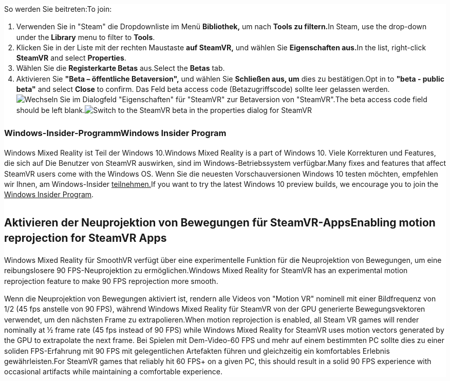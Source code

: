 <span data-ttu-id="34de6-184">So werden Sie beitreten:</span><span class="sxs-lookup"><span data-stu-id="34de6-184">To join:</span></span>

  1. <span data-ttu-id="34de6-185">Verwenden Sie in "Steam" die Dropdownliste im Menü **Bibliothek,** um nach **Tools zu filtern.**</span><span class="sxs-lookup"><span data-stu-id="34de6-185">In Steam, use the drop-down under the **Library** menu to filter to **Tools**.</span></span>
  2. <span data-ttu-id="34de6-186">Klicken Sie in der Liste mit der rechten Maustaste **auf SteamVR,** und wählen Sie **Eigenschaften aus.**</span><span class="sxs-lookup"><span data-stu-id="34de6-186">In the list, right-click **SteamVR** and select **Properties**.</span></span>
  3. <span data-ttu-id="34de6-187">Wählen Sie die **Registerkarte Betas** aus.</span><span class="sxs-lookup"><span data-stu-id="34de6-187">Select the **Betas** tab.</span></span>
  4. <span data-ttu-id="34de6-188">Aktivieren Sie **"Beta – öffentliche Betaversion",** und wählen Sie **Schließen aus, um** dies zu bestätigen.</span><span class="sxs-lookup"><span data-stu-id="34de6-188">Opt in to **"beta - public beta"** and select **Close** to confirm.</span></span>  <span data-ttu-id="34de6-189">Das Feld beta access code (Betazugriffscode) sollte leer gelassen werden. ![ Wechseln Sie im Dialogfeld "Eigenschaften" für "SteamVR" zur Betaversion von "SteamVR".](images/steamvr-beta.png)</span><span class="sxs-lookup"><span data-stu-id="34de6-189">The beta access code field should be left blank.![Switch to the SteamVR beta in the properties dialog for SteamVR](images/steamvr-beta.png)</span></span>

### <a name="windows-insider-program"></a><span data-ttu-id="34de6-190">Windows-Insider-Programm</span><span class="sxs-lookup"><span data-stu-id="34de6-190">Windows Insider Program</span></span>

<span data-ttu-id="34de6-191">Windows Mixed Reality ist Teil der Windows 10.</span><span class="sxs-lookup"><span data-stu-id="34de6-191">Windows Mixed Reality is a part of Windows 10.</span></span>  <span data-ttu-id="34de6-192">Viele Korrekturen und Features, die sich auf Die Benutzer von SteamVR auswirken, sind im Windows-Betriebssystem verfügbar.</span><span class="sxs-lookup"><span data-stu-id="34de6-192">Many fixes and features that affect SteamVR users come with the Windows OS.</span></span>  <span data-ttu-id="34de6-193">Wenn Sie die neuesten Vorschauversionen Windows 10 testen möchten, empfehlen wir Ihnen, am Windows-Insider [teilnehmen.](https://insider.windows.com)</span><span class="sxs-lookup"><span data-stu-id="34de6-193">If you want to try the latest Windows 10 preview builds, we encourage you to join the [Windows Insider Program](https://insider.windows.com).</span></span>

## <a name="enabling-motion-reprojection-for-steamvr-apps"></a><span data-ttu-id="34de6-194">Aktivieren der Neuprojektion von Bewegungen für SteamVR-Apps</span><span class="sxs-lookup"><span data-stu-id="34de6-194">Enabling motion reprojection for SteamVR Apps</span></span>

<span data-ttu-id="34de6-195">Windows Mixed Reality für SmoothVR verfügt über eine experimentelle Funktion für die Neuprojektion von Bewegungen, um eine reibungslosere 90 FPS-Neuprojektion zu ermöglichen.</span><span class="sxs-lookup"><span data-stu-id="34de6-195">Windows Mixed Reality for SteamVR has an experimental motion reprojection feature to make 90 FPS reprojection more smooth.</span></span>

<span data-ttu-id="34de6-196">Wenn die Neuprojektion von Bewegungen aktiviert ist, rendern alle Videos von "Motion VR" nominell mit einer Bildfrequenz von 1/2 (45 fps anstelle von 90 FPS), während Windows Mixed Reality für SteamVR von der GPU generierte Bewegungsvektoren verwendet, um den nächsten Frame zu extrapolieren.</span><span class="sxs-lookup"><span data-stu-id="34de6-196">When motion reprojection is enabled, all Steam VR games will render nominally at ½ frame rate (45 fps instead of 90 FPS) while Windows Mixed Reality for SteamVR uses motion vectors generated by the GPU to extrapolate the next frame.</span></span> <span data-ttu-id="34de6-197">Bei Spielen mit Dem-Video-60 FPS und mehr auf einem bestimmten PC sollte dies zu einer soliden FPS-Erfahrung mit 90 FPS mit gelegentlichen Artefakten führen und gleichzeitig ein komfortables Erlebnis gewährleisten.</span><span class="sxs-lookup"><span data-stu-id="34de6-197">For SteamVR games that reliably hit 60 FPS+ on a given PC, this should result in a solid 90 FPS experience with occasional artifacts while maintaining a comfortable experience.</span></span>

